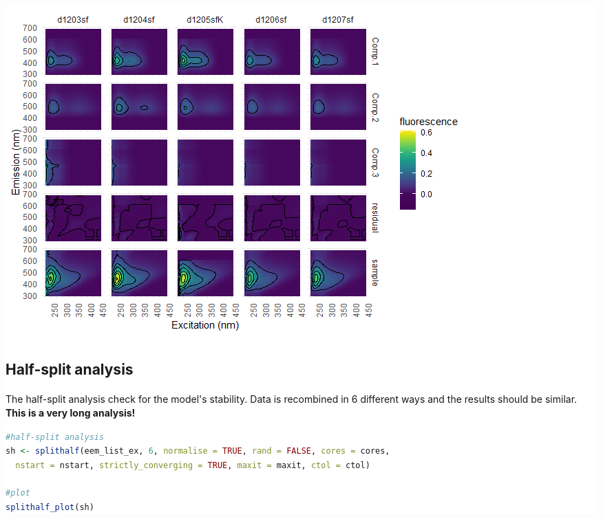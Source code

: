 ![](/assets/PARAFAC-partie-2-vf_files/figure-html/unnamed-chunk-17-1.png)

## Half-split analysis

The half-split analysis check for the model's stability. Data is recombined in 6 different ways and the results should be similar. **This is a very long analysis!**



```r
#half-split analysis
sh <- splithalf(eem_list_ex, 6, normalise = TRUE, rand = FALSE, cores = cores,
  nstart = nstart, strictly_converging = TRUE, maxit = maxit, ctol = ctol)

#plot
splithalf_plot(sh)
```

